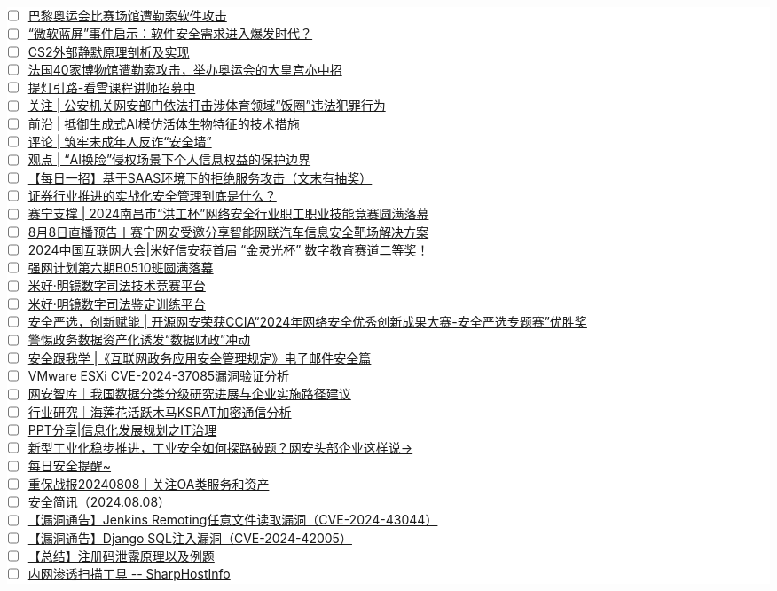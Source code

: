   - [ ] [巴黎奥运会比赛场馆遭勒索软件攻击](https://mp.weixin.qq.com/s?__biz=MzkyMzAwMDEyNg==&mid=2247545283&idx=3&sn=fd67f49e622fcdc71e98f055372885df)
  - [ ] [“微软蓝屏”事件启示：软件安全需求进入爆发时代？](https://mp.weixin.qq.com/s?__biz=MzUyMDQ4OTkyMg==&mid=2247540930&idx=1&sn=dca8f123fe002021e45a74cede1cc3a1)
  - [ ] [CS2外部静默原理剖析及实现](https://mp.weixin.qq.com/s?__biz=MjM5NTc2MDYxMw==&mid=2458566947&idx=1&sn=1d270f94014d2135db1cecbd3ce22bd2)
  - [ ] [法国40家博物馆遭勒索攻击，举办奥运会的大皇宫亦中招](https://mp.weixin.qq.com/s?__biz=MjM5NTc2MDYxMw==&mid=2458566947&idx=2&sn=c278bbbd6b53583e1f49d0f382c0c0d7)
  - [ ] [提灯引路-看雪课程讲师招募中](https://mp.weixin.qq.com/s?__biz=MjM5NTc2MDYxMw==&mid=2458566947&idx=3&sn=9887bff0b6c9f248253e6eb52d6faab9)
  - [ ] [关注 | 公安机关网安部门依法打击涉体育领域“饭圈”违法犯罪行为](https://mp.weixin.qq.com/s?__biz=MzA5MzE5MDAzOA==&mid=2664222033&idx=3&sn=9fb89e9ba811bb2983d69bcb738adba8)
  - [ ] [前沿 | 抵御生成式AI模仿活体生物特征的技术措施](https://mp.weixin.qq.com/s?__biz=MzA5MzE5MDAzOA==&mid=2664222033&idx=5&sn=68e252767e6f70ad1620df748059a45f)
  - [ ] [评论 | 筑牢未成年人反诈“安全墙”](https://mp.weixin.qq.com/s?__biz=MzA5MzE5MDAzOA==&mid=2664222033&idx=6&sn=f151a194cf8ea162c5d7a19b94958513)
  - [ ] [观点 | “AI换脸”侵权场景下个人信息权益的保护边界](https://mp.weixin.qq.com/s?__biz=MzA5MzE5MDAzOA==&mid=2664222033&idx=7&sn=4b9b120b240670eab63bbc24f972f93a)
  - [ ] [【每日一招】基于SAAS环境下的拒绝服务攻击（文末有抽奖）](https://mp.weixin.qq.com/s?__biz=Mzk0MjY4ODk3Mw==&mid=2247483934&idx=1&sn=65517c3d642bce9d585d80bd44702472)
  - [ ] [证券行业推进的实战化安全管理到底是什么？](https://mp.weixin.qq.com/s?__biz=Mzg2NTk3NjczNQ==&mid=2247485027&idx=1&sn=ed23c67062914190a5309a83453fe977)
  - [ ] [赛宁支撑 | 2024南昌市“洪工杯”网络安全行业职工职业技能竞赛圆满落幕](https://mp.weixin.qq.com/s?__biz=MzA4Mjk5NjU3MA==&mid=2455486155&idx=1&sn=ff469a69eff267a34d36d79e714c3161)
  - [ ] [8月8日直播预告丨赛宁网安受邀分享智能网联汽车信息安全靶场解决方案](https://mp.weixin.qq.com/s?__biz=MzA4Mjk5NjU3MA==&mid=2455486155&idx=2&sn=fc79e316f0ddad918b871c71b0ebd119)
  - [ ] [2024中国互联网大会|米好信安获首届 “金灵光杯” 数字教育赛道二等奖！](https://mp.weixin.qq.com/s?__biz=MzU1NTYxMjA5MA==&mid=2247502942&idx=1&sn=c7d44d9c640baf5eb58906bd1a5a641e)
  - [ ] [强网计划第六期B0510班圆满落幕](https://mp.weixin.qq.com/s?__biz=MzU1NTYxMjA5MA==&mid=2247502942&idx=2&sn=1738a36d0bd4e8da113e44341eb38887)
  - [ ] [米好·明镜数字司法技术竞赛平台](https://mp.weixin.qq.com/s?__biz=MzU1NTYxMjA5MA==&mid=2247502942&idx=3&sn=2539a2a39033381292e19c2f03c36799)
  - [ ] [米好·明镜数字司法鉴定训练平台](https://mp.weixin.qq.com/s?__biz=MzU1NTYxMjA5MA==&mid=2247502942&idx=4&sn=f2db27a67cc0068c05df069f440a3be9)
  - [ ] [安全严选，创新赋能 | 开源网安荣获CCIA“2024年网络安全优秀创新成果大赛-安全严选专题赛”优胜奖](https://mp.weixin.qq.com/s?__biz=MzI0NzY1MDgyMw==&mid=2247511874&idx=1&sn=828dbde385276b7ae4ff13e5252300d3)
  - [ ] [警惕政务数据资产化诱发“数据财政”冲动](https://mp.weixin.qq.com/s?__biz=MjM5MzMwMDU5NQ==&mid=2649165847&idx=1&sn=9cf8f3e31915076d4a7200013f659144)
  - [ ] [安全跟我学 |《互联网政务应用安全管理规定》电子邮件安全篇](https://mp.weixin.qq.com/s?__biz=MjM5MzMwMDU5NQ==&mid=2649165847&idx=2&sn=e2e3bb8168767267244714f320d3d522)
  - [ ] [VMware ESXi CVE-2024-37085漏洞验证分析](https://mp.weixin.qq.com/s?__biz=MzAwNTI1NDI3MQ==&mid=2649619550&idx=1&sn=a751128726875a90e9107764b6a4f4f3)
  - [ ] [网安智库｜我国数据分类分级研究进展与企业实施路径建议](https://mp.weixin.qq.com/s?__biz=MzkwMTMyMDQ3Mw==&mid=2247591906&idx=1&sn=8e2074643a340ee81adff15247343018)
  - [ ] [行业研究｜海莲花活跃木马KSRAT加密通信分析](https://mp.weixin.qq.com/s?__biz=MzkwMTMyMDQ3Mw==&mid=2247591906&idx=2&sn=2bf16261e496d851fdc4d2b5107e9a95)
  - [ ] [PPT分享|信息化发展规划之IT治理](https://mp.weixin.qq.com/s?__biz=MzU0Mzk0NDQyOA==&mid=2247518564&idx=1&sn=68ccff576d8adc35100560bf1f1d1c1b)
  - [ ] [新型工业化稳步推进，工业安全如何探路破题？网安头部企业这样说→](https://mp.weixin.qq.com/s?__biz=MzU0MjEwNTM5Ng==&mid=2247519136&idx=1&sn=8ecc29a695ebb6c90c3596c56434e9c7)
  - [ ] [每日安全提醒~](https://mp.weixin.qq.com/s?__biz=MzU0MjEwNTM5Ng==&mid=2247519136&idx=2&sn=9be981d0df03dccef828f8209bf94e18)
  - [ ] [重保战报20240808｜关注OA类服务和资产](https://mp.weixin.qq.com/s?__biz=MzI5ODk3OTM1Ng==&mid=2247509780&idx=1&sn=0dd0fdda17ea03a482b2c29bbace1a40)
  - [ ] [安全简讯（2024.08.08）](https://mp.weixin.qq.com/s?__biz=MzkzNzY5OTg2Ng==&mid=2247499775&idx=1&sn=7b501242be3b5a8fb24c97d5a83c78b7)
  - [ ] [【漏洞通告】Jenkins Remoting任意文件读取漏洞（CVE-2024-43044）](https://mp.weixin.qq.com/s?__biz=MzkzNzY5OTg2Ng==&mid=2247499775&idx=2&sn=5e9da8287d439c7ede6209b510d4a1c2)
  - [ ] [【漏洞通告】Django SQL注入漏洞（CVE-2024-42005）](https://mp.weixin.qq.com/s?__biz=MzkzNzY5OTg2Ng==&mid=2247499775&idx=3&sn=f6423917ae7b6bb58991f03fff23596d)
  - [ ] [【总结】注册码泄露原理以及例题](https://mp.weixin.qq.com/s?__biz=MzkyNTY3Nzc3Mg==&mid=2247486442&idx=1&sn=d5bb70b313985f633d18af0fd9fd9496)
  - [ ] [内网渗透扫描工具 -- SharpHostInfo](https://mp.weixin.qq.com/s?__biz=Mzg5OTY2NjUxMw==&mid=2247512811&idx=1&sn=f39503140e133f69d52b17ecc2e6ef73)